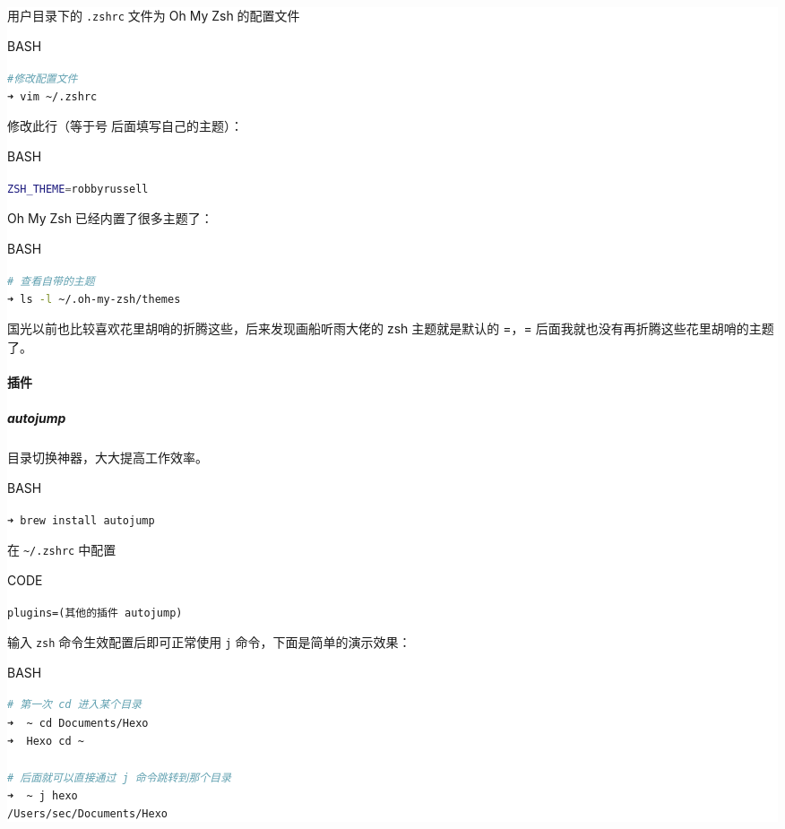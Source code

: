 用户目录下的 `.zshrc` 文件为 Oh My Zsh 的配置文件

BASH

```bash
#修改配置文件
➜ vim ~/.zshrc
```

修改此行（等于号 后面填写自己的主题）：

BASH

```bash
ZSH_THEME=robbyrussell
```

Oh My Zsh 已经内置了很多主题了：

BASH

```bash
# 查看自带的主题
➜ ls -l ~/.oh-my-zsh/themes
```

国光以前也比较喜欢花里胡哨的折腾这些，后来发现画船听雨大佬的 zsh 主题就是默认的 =，= 后面我就也没有再折腾这些花里胡哨的主题了。

#### [](https://www.sqlsec.com/2022/01/monterey.html#%E6%8F%92%E4%BB%B6 "插件") 插件

##### [](https://www.sqlsec.com/2022/01/monterey.html#autojump "autojump")autojump

目录切换神器，大大提高工作效率。

BASH

```bash
➜ brew install autojump
```

在 `~/.zshrc` 中配置

CODE

```none
plugins=(其他的插件 autojump)
```

输入 `zsh` 命令生效配置后即可正常使用 `j` 命令，下面是简单的演示效果：

BASH

```bash
# 第一次 cd 进入某个目录
➜  ~ cd Documents/Hexo
➜  Hexo cd ~

# 后面就可以直接通过 j 命令跳转到那个目录
➜  ~ j hexo
/Users/sec/Documents/Hexo
```
